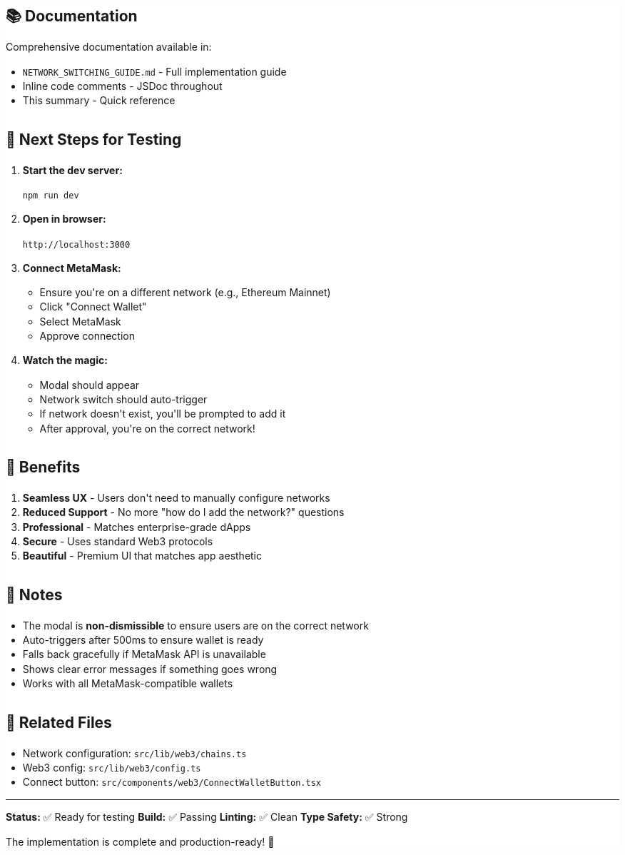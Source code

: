 ## 📚 Documentation

Comprehensive documentation available in:
- `NETWORK_SWITCHING_GUIDE.md` - Full implementation guide
- Inline code comments - JSDoc throughout
- This summary - Quick reference

## 🚀 Next Steps for Testing

1. **Start the dev server:**
   ```bash
   npm run dev
   ```

2. **Open in browser:**
   ```
   http://localhost:3000
   ```

3. **Connect MetaMask:**
   - Ensure you're on a different network (e.g., Ethereum Mainnet)
   - Click "Connect Wallet"
   - Select MetaMask
   - Approve connection

4. **Watch the magic:**
   - Modal should appear
   - Network switch should auto-trigger
   - If network doesn't exist, you'll be prompted to add it
   - After approval, you're on the correct network!

## 🎉 Benefits

1. **Seamless UX** - Users don't need to manually configure networks
2. **Reduced Support** - No more "how do I add the network?" questions
3. **Professional** - Matches enterprise-grade dApps
4. **Secure** - Uses standard Web3 protocols
5. **Beautiful** - Premium UI that matches app aesthetic

## 📝 Notes

- The modal is **non-dismissible** to ensure users are on the correct network
- Auto-triggers after 500ms to ensure wallet is ready
- Falls back gracefully if MetaMask API is unavailable
- Shows clear error messages if something goes wrong
- Works with all MetaMask-compatible wallets

## 🔗 Related Files

- Network configuration: `src/lib/web3/chains.ts`
- Web3 config: `src/lib/web3/config.ts`
- Connect button: `src/components/web3/ConnectWalletButton.tsx`

---

**Status:** ✅ Ready for testing
**Build:** ✅ Passing
**Linting:** ✅ Clean
**Type Safety:** ✅ Strong

The implementation is complete and production-ready! 🎉

